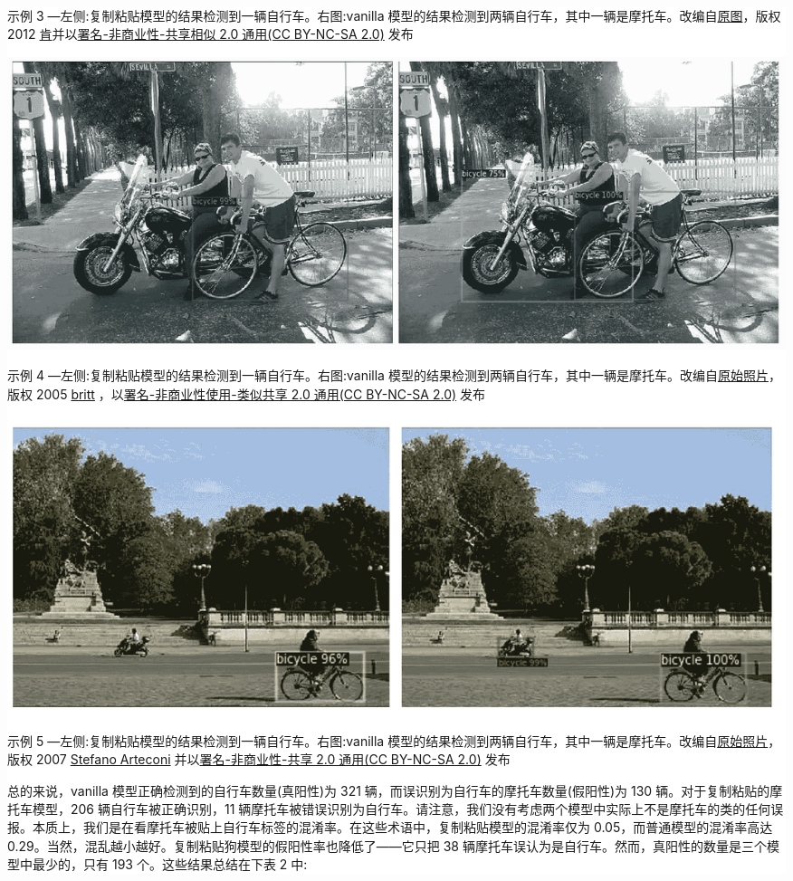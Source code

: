 示例 3 —左侧:复制粘贴模型的结果检测到一辆自行车。右图:vanilla 模型的结果检测到两辆自行车，其中一辆是摩托车。改编自[原图](https://www.flickr.com/photos/kenjonbro/6842482507/)，版权 2012 [肯](https://www.flickr.com/photos/kenjonbro/)并以[署名-非商业性-共享相似 2.0 通用(CC BY-NC-SA 2.0)](https://creativecommons.org/licenses/by-nc-sa/2.0/) 发布

![](img/ee2c28665689e8c0f771236a7fbba735.png)

示例 4 —左侧:复制粘贴模型的结果检测到一辆自行车。右图:vanilla 模型的结果检测到两辆自行车，其中一辆是摩托车。改编自[原始照片](https://www.flickr.com/photos/mi8/14313061/)，版权 2005 [britt](https://www.flickr.com/photos/mi8/) ，以[署名-非商业性使用-类似共享 2.0 通用(CC BY-NC-SA 2.0)](https://creativecommons.org/licenses/by-nc-sa/2.0/) 发布

![](img/863c1dfd2bb57b748759a6258977bcef.png)

示例 5 —左侧:复制粘贴模型的结果检测到一辆自行车。右图:vanilla 模型的结果检测到两辆自行车，其中一辆是摩托车。改编自[原始照片](https://www.flickr.com/photos/sterte/1545832778/)，版权 2007 [Stefano Arteconi](https://www.flickr.com/photos/sterte/) 并以[署名-非商业性-共享 2.0 通用(CC BY-NC-SA 2.0)](https://creativecommons.org/licenses/by-nc-sa/2.0/) 发布

总的来说，vanilla 模型正确检测到的自行车数量(真阳性)为 321 辆，而误识别为自行车的摩托车数量(假阳性)为 130 辆。对于复制粘贴的摩托车模型，206 辆自行车被正确识别，11 辆摩托车被错误识别为自行车。请注意，我们没有考虑两个模型中实际上不是摩托车的类的任何误报。本质上，我们是在看摩托车被贴上自行车标签的混淆率。在这些术语中，复制粘贴模型的混淆率仅为 0.05，而普通模型的混淆率高达 0.29。当然，混乱越小越好。复制粘贴狗模型的假阳性率也降低了——它只把 38 辆摩托车误认为是自行车。然而，真阳性的数量是三个模型中最少的，只有 193 个。这些结果总结在下表 2 中:
